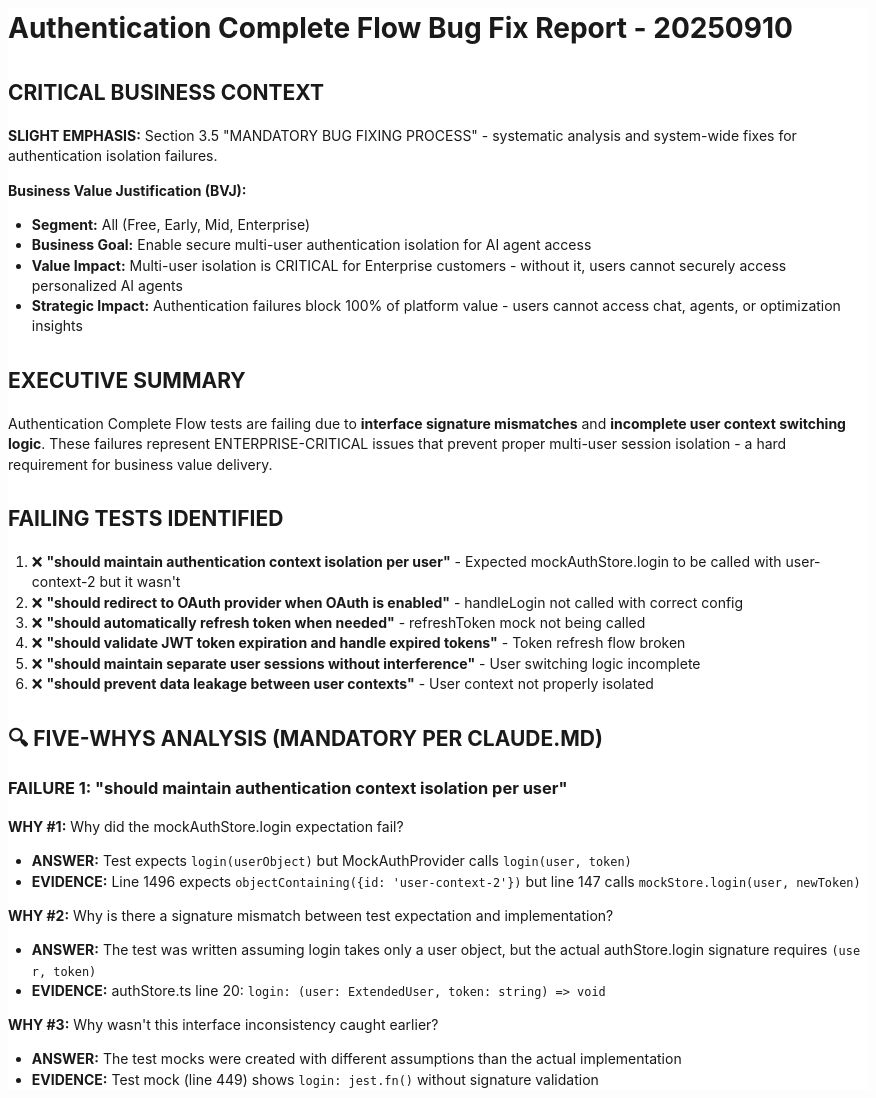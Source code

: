 # Authentication Complete Flow Bug Fix Report - 20250910

## CRITICAL BUSINESS CONTEXT
**SLIGHT EMPHASIS:** Section 3.5 "MANDATORY BUG FIXING PROCESS" - systematic analysis and system-wide fixes for authentication isolation failures.

**Business Value Justification (BVJ):**
- **Segment:** All (Free, Early, Mid, Enterprise)
- **Business Goal:** Enable secure multi-user authentication isolation for AI agent access
- **Value Impact:** Multi-user isolation is CRITICAL for Enterprise customers - without it, users cannot securely access personalized AI agents
- **Strategic Impact:** Authentication failures block 100% of platform value - users cannot access chat, agents, or optimization insights

## EXECUTIVE SUMMARY
Authentication Complete Flow tests are failing due to **interface signature mismatches** and **incomplete user context switching logic**. These failures represent ENTERPRISE-CRITICAL issues that prevent proper multi-user session isolation - a hard requirement for business value delivery.

## FAILING TESTS IDENTIFIED
1. ❌ **"should maintain authentication context isolation per user"** - Expected mockAuthStore.login to be called with user-context-2 but it wasn't
2. ❌ **"should redirect to OAuth provider when OAuth is enabled"** - handleLogin not called with correct config
3. ❌ **"should automatically refresh token when needed"** - refreshToken mock not being called
4. ❌ **"should validate JWT token expiration and handle expired tokens"** - Token refresh flow broken
5. ❌ **"should maintain separate user sessions without interference"** - User switching logic incomplete
6. ❌ **"should prevent data leakage between user contexts"** - User context not properly isolated

## 🔍 FIVE-WHYS ANALYSIS (MANDATORY PER CLAUDE.MD)

### FAILURE 1: "should maintain authentication context isolation per user"

**WHY #1:** Why did the mockAuthStore.login expectation fail?
- **ANSWER:** Test expects `login(userObject)` but MockAuthProvider calls `login(user, token)`
- **EVIDENCE:** Line 1496 expects `objectContaining({id: 'user-context-2'})` but line 147 calls `mockStore.login(user, newToken)`

**WHY #2:** Why is there a signature mismatch between test expectation and implementation?
- **ANSWER:** The test was written assuming login takes only a user object, but the actual authStore.login signature requires `(user, token)`
- **EVIDENCE:** authStore.ts line 20: `login: (user: ExtendedUser, token: string) => void`

**WHY #3:** Why wasn't this interface inconsistency caught earlier?
- **ANSWER:** The test mocks were created with different assumptions than the actual implementation
- **EVIDENCE:** Test mock (line 449) shows `login: jest.fn()` without signature validation
